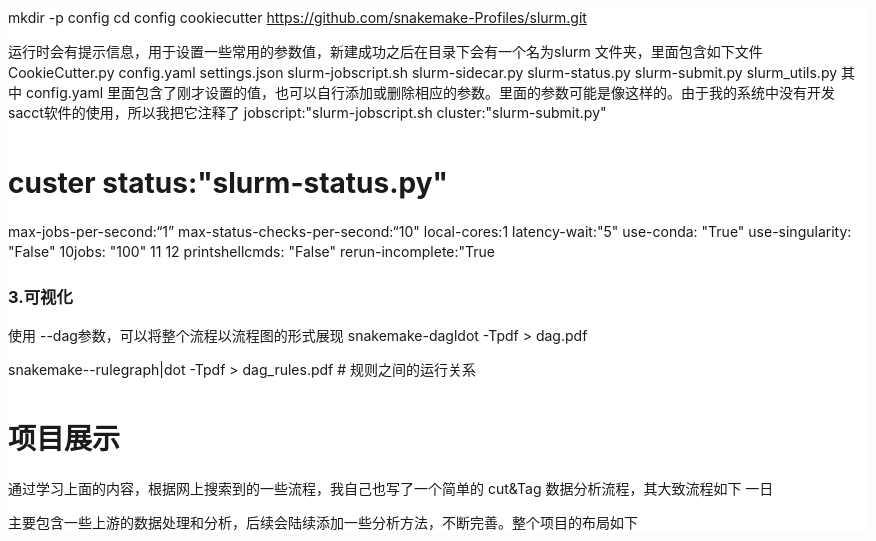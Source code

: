 mkdir -p config
cd config
cookiecutter https://github.com/snakemake-Profiles/slurm.git

运行时会有提示信息，用于设置一些常用的参数值，新建成功之后在目录下会有一个名为slurm 文件夹，里面包含如下文件
CookieCutter.py
config.yaml
settings.json
slurm-jobscript.sh
slurm-sidecar.py
slurm-status.py
slurm-submit.py
slurm_utils.py
其中 config.yaml 里面包含了刚才设置的值，也可以自行添加或删除相应的参数。里面的参数可能是像这样的。由于我的系统中没有开发 sacct软件的使用，所以我把它注释了
jobscript:"slurm-jobscript.sh
cluster:"slurm-submit.py"
# custer status:"slurm-status.py"
max-jobs-per-second:“1”
max-status-checks-per-second:“10"
local-cores:1
latency-wait:"5"
use-conda: "True"
use-singularity: "False"
10jobs: "100"
11
12
printshellcmds: "False"
rerun-incomplete:"True
### 3.可视化
使用 --dag参数，可以将整个流程以流程图的形式展现
snakemake-dagldot -Tpdf > dag.pdf

snakemake--rulegraph|dot -Tpdf > dag_rules.pdf # 规则之间的运行关系
# 项目展示
通过学习上面的内容，根据网上搜索到的一些流程，我自己也写了一个简单的 cut&Tag 数据分析流程，其大致流程如下
一日

主要包含一些上游的数据处理和分析，后续会陆续添加一些分析方法，不断完善。整个项目的布局如下
